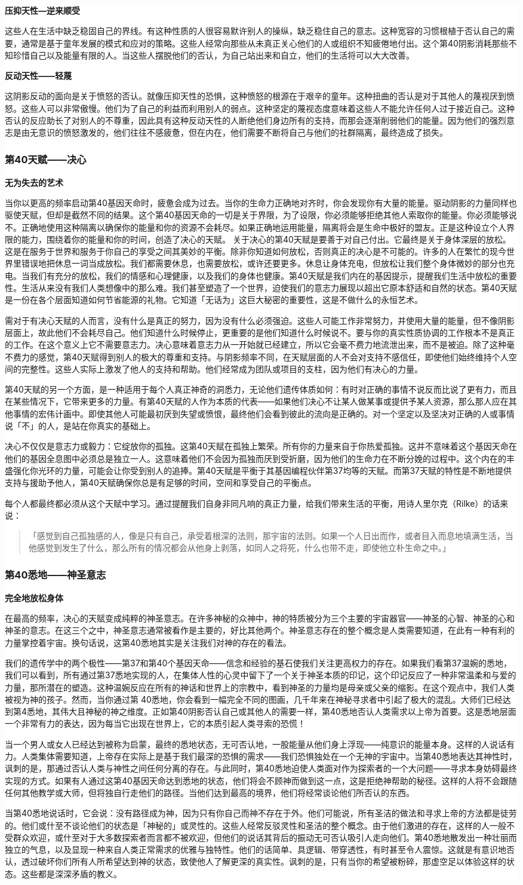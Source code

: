 **压抑天性—逆来顺受**

这些人在生活中缺乏稳固自己的界线。有这种性质的人很容易默许别人的操纵，缺乏稳住自己的意志。这种宽容的习惯根植于否认自己的需要，通常是基于童年发展的模式和应对的策略。这些人经常向那些从未真正关心他们的人或组织不知疲倦地付出。这个第40阴影消耗那些不知珍惜自己以及能量有限的人。当这些人摆脱他们的否认，为自己站出来和自立，他们的生活将可以大大改善。

**反动天性——轻蔑**

这阴影反动的面向是关于愤怒的否认。就像压抑天性的恐惧，这种愤怒的根源在于艰辛的童年。这种扭曲的否认是对于其他人的蔑视厌到愤怒。这些人可以非常傲慢。他们为了自己的利益而利用别人的弱点。这种坚定的蔑视态度意味着这些人不能允许任何人过于接近自己。这种否认的反应助长了对别人的不尊重，因此具有这种反动天性的人断绝他们身边所有的支持，而那会逐渐削弱他们的能量。因为他们的强烈意志是由无意识的愤怒激发的，他们往往不感疲惫，但在内在，他们需要不断将自己与他们的社群隔离，最终造成了损失。

### 第40天赋——决心

**无为失去的艺术**

当你以更高的频率启动第40基因天命时，疲惫会成为过去。当你的生命力正确地对齐时，你会发现你有大量的能量。驱动阴影的力量同样也驱使天赋，但却是截然不同的结果。这个第40基因天命的一切是关于界限，为了设限，你必须能够拒绝其他人索取你的能量。你必须能够说不。正确地使用这种隔离以确保你的能量和你的资源不会耗尽。如果正确地运用能量，隔离将会是生命中极好的盟友。正是这种设立个人界限的能力，围绕着你的能量和你的时间，创造了决心的天赋。
关于决心的第40天赋是要善于对自己付出。它最终是关于身体深层的放松。这是在服务于世界和服务于你自己的享受之间其美妙的平衡。除非你知道如何放松，否则真正的决心是不可能的。许多的人在繁忙的现今世界里错误地把休息一词当成放松。我们都需要休息，也需要放松，或许还要更多。休息让身体充电，但放松让我们整个身体微妙的部分也充电。当我们有充分的放松，我们的情感和心理健康，以及我们的身体也健康。第40天赋是我们内在的基因提示，提醒我们生活中放松的重要性。生活从来没有我们人类想像中的那么难。我们甚至塑造了一个世界，迫使我们的意志力展现以超出它原本舒适和自然的状态。第40天赋是一份在各个层面知道如何节省能源的礼物。它知道「无话为」这巨大秘密的重要性，这是不做什么的永恒艺术。

需对于有决心天赋的人而言，没有什么是真正的努力，因为没有什么必须强迫。这些人可能工作非常努力，并使用大量的能量，但不像阴影层面上，故此他们不会耗尽自己。他们知道什么时候停止，更重要的是他们知道什么时候说不。要与你的真实性质协调的工作根本不是真正的工作。在这个意义上它不需要意志力。决心意味着意志力从一开始就已经建立，所以它会毫不费力地流泄出来，而不是被迫。除了这种毫不费力的感觉，第40天赋得到别人的极大的尊重和支持。与阴影频率不同，在天赋层面的人不会对支持不感信任，即使他们始终维持个人空间的完整性。这些人实际上激发了他人的支持和帮助。他们经常成为团队或项目的支柱，因为他们有决心的力量。

第40天赋的另一个方面，是一种适用于每个人真正神奇的洞悉力，无论他们遗传体质如何：有时对正确的事情不说反而比说了更有力，而且在某些情况下，它带来更多的力量。有第40天赋的人作为本质的代表——如果他们决心不让某人做某事或提供予某人资源，那么那人应在其他事情的宏伟计画中。即使其他人可能最初厌到失望或愤恨，最终他们会看到彼此的流向是正确的。对一个坚定以及坚决对正确的人或事情说「不」的人，是站在你真实的基础上。

决心不仅仅是意志力或毅力：它绽放你的孤独。这第40天赋在孤独上繁荣。所有你的力量来自于你热爱孤独。这并不意味着这个基因天命在他们的基因全息图中必须总是独立一人。这意味着他们不会因为孤独而厌到受折磨，因为他们的生命力在不断分娩的过程中。这个内在的丰盛强化你光环的力量，可能会让你受到别人的追捧。第40天赋是平衡于其基因编程伙伴第37均等的天赋。而第37天赋的特性是不断地提供支持与援助予他人，第40天赋确保你总是有足够的时间，空间和享受自己的平衡点。

每个人都最终都必须从这个天赋中学习。通过提醒我们自身非同凡响的真正力量，给我们带来生活的平衡，用诗人里尔克（Rilke）的话来说：

>「感觉到自己孤独感的人，像是只有自己，承受着根深的法则，那宇宙的法则。如果一个人日出而作，或者目入而息地填满生活，当他感觉到发生了什么，那么所有的情况都会从他身上剥落，如同人之将死，什么也带不走，即使他立朴生命之中。」

### 第40悉地——神圣意志

**完全地放松身体**

在最高的频率，决心的天赋变成纯粹的神圣意志。在许多神秘的众神中，神的特质被分为三个主要的宇宙器官——神圣的心智、神圣的心和神圣的意志。在这三个之中，神圣意志通常被看作是主要的，好比其他两个。神圣意志存在的整个概念是人类需要知道，在此有一种有利的力量掌控着宇宙。换句话说，这第40悉地其实是关注我们对神的存在的看法。

我们的遗传学中的两个极性——第37和第40个基因天命——信念和经验的基石使我们关注更高权力的存在。如果我们看第37温婉的悉地，我们可以看到，所有通过第37悉地实现的人，在集体人性的心灵中留下了一个关于神圣本质的印记，这个印记反应了一种非常温柔和与爱的力量，那所潜在的塑造。这种温婉反应在所有的神话和世界上的宗教中，看到神圣的力量均是母亲或父亲的缩影。在这个观点中，我们人类被视为神的孩子。然而，当你通过第 40悉地，你会看到一幅完全不同的图画，几千年来在神秘寻求者中引起了极大的混乱。大师们已经达到第4悉地，其伟大且神秘的神之维度。正如第40阴影否认自己或其他人的需要一样，第40悉地否认人类需求以上帝为首要。这是悉地层面一个非常有力的表达，因为每当它出现在世界上，它的本质引起人类寻索的恐慌！

当一个男人或女人已经达到被称为启蒙，最终的悉地状态，无可否认地，一股能量从他们身上浮现——纯意识的能量本身。这样的人说话有力。人类集体需要知道，上帝存在实际上是基于我们最深的恐惧的需求——我们恐惧独处在一个无神的宇宙中。当第40悉地表达其神性时，讽刺的是，那通过否认人类与神性之间任何分离的存在。与此同时，第40悉地迫使人类面对作为探索者的一个大问题——寻求本身妨碍最终实现的方式。如果有人通过这第40基因天命达到悉地的状态，他们将会不顾神而做到这一点，这是拒绝神帮助的秘径。这样的人将不会跟随任何其他教学或大师，但将独自行走他们的路径。当他们达到最高的境界，他们将经常谈论他们所否认的东西。

当第40悉地说话时，它会说：没有路径成为神，因为只有你自己而神不存在于外。他们可能说，所有圣洁的做法和寻求上帝的方法都是徒劳的。他们或什至不谈论他们的状态是「神秘的」或灵性的。这些人经常反驳灵性和圣洁的整个概念。由于他们激进的存在，这样的人一般不受群众欢迎，或什至对于大多数探索者而言都不被欢迎，但他们的说话其背后的振动无可否认吸引人走向他们。第40悉地散发出一种壮丽而独立的气息，以及显现一种来自人类正常需求的优雅与独特性。他们的话简单、具逻辑、带穿透性，有时甚至令人震惊。这就是有意识地否认，透过破坏你们所有人所希望达到神的状态，致使他人了解更深的真实性。讽刺的是，只有当你的希望被粉碎，那虚空足以体验这样的状态。这些都是深深矛盾的教义。
